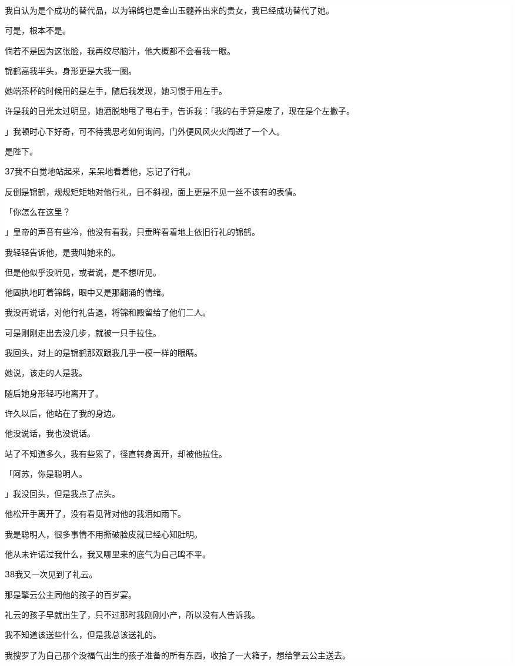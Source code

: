 我自认为是个成功的替代品，以为锦鹤也是金山玉髓养出来的贵女，我已经成功替代了她。

可是，根本不是。

倘若不是因为这张脸，我再绞尽脑汁，他大概都不会看我一眼。

锦鹤高我半头，身形更是大我一圈。

她端茶杯的时候用的是左手，随后我发现，她习惯于用左手。

许是我的目光太过明显，她洒脱地甩了甩右手，告诉我：「我的右手算是废了，现在是个左撇子。

」我顿时心下好奇，可不待我思考如何询问，门外便风风火火闯进了一个人。

是陛下。

37我不自觉地站起来，呆呆地看着他，忘记了行礼。

反倒是锦鹤，规规矩矩地对他行礼，目不斜视，面上更是不见一丝不该有的表情。

「你怎么在这里？

」皇帝的声音有些冷，他没有看我，只垂眸看着地上依旧行礼的锦鹤。

我轻轻告诉他，是我叫她来的。

但是他似乎没听见，或者说，是不想听见。

他固执地盯着锦鹤，眼中又是那翻涌的情绪。

我没再说话，对他行礼告退，将锦和殿留给了他们二人。

可是刚刚走出去没几步，就被一只手拉住。

我回头，对上的是锦鹤那双跟我几乎一模一样的眼睛。

她说，该走的人是我。

随后她身形轻巧地离开了。

许久以后，他站在了我的身边。

他没说话，我也没说话。

站了不知道多久，我有些累了，径直转身离开，却被他拉住。

「阿苏，你是聪明人。

」我没回头，但是我点了点头。

他松开手离开了，没有看见背对他的我泪如雨下。

我是聪明人，很多事情不用撕破脸皮就已经心知肚明。

他从未许诺过我什么，我又哪里来的底气为自己鸣不平。

38我又一次见到了礼云。

那是擎云公主同他的孩子的百岁宴。

礼云的孩子早就出生了，只不过那时我刚刚小产，所以没有人告诉我。

我不知道该送些什么，但是我总该送礼的。

我搜罗了为自己那个没福气出生的孩子准备的所有东西，收拾了一大箱子，想给擎云公主送去。
